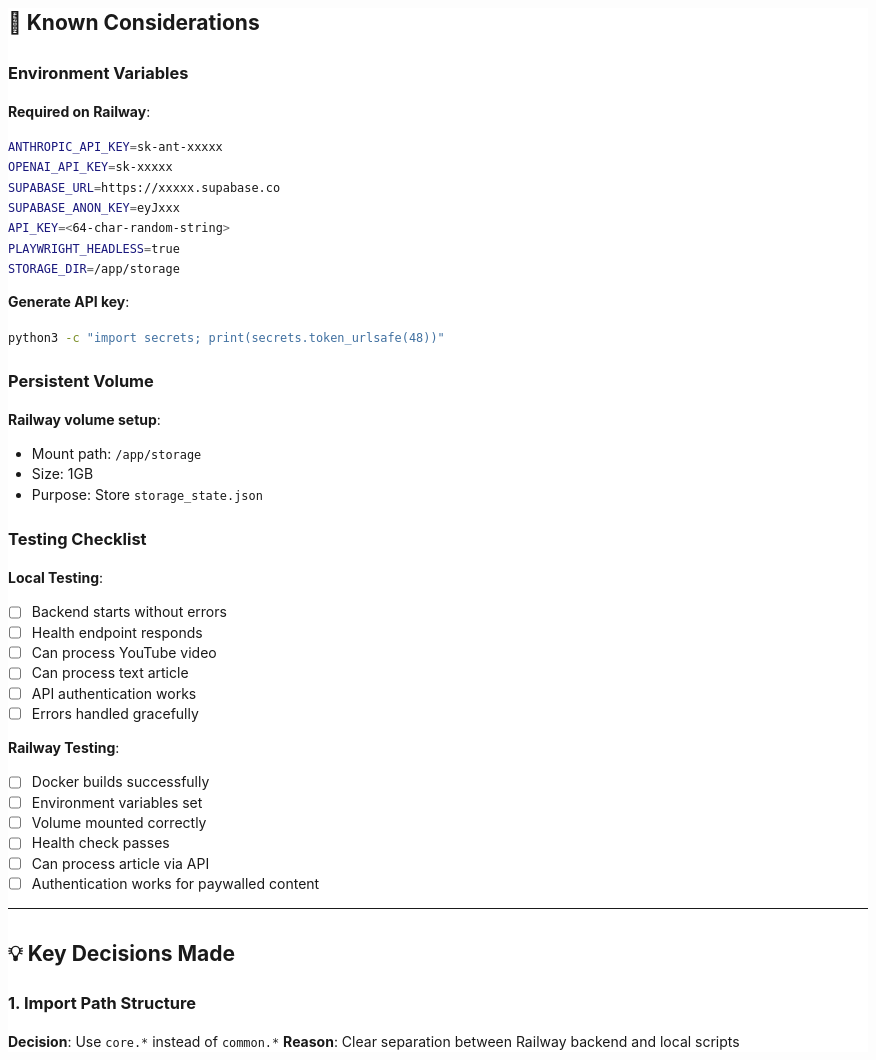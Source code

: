 
## 🚨 Known Considerations

### Environment Variables

**Required on Railway**:
```bash
ANTHROPIC_API_KEY=sk-ant-xxxxx
OPENAI_API_KEY=sk-xxxxx
SUPABASE_URL=https://xxxxx.supabase.co
SUPABASE_ANON_KEY=eyJxxx
API_KEY=<64-char-random-string>
PLAYWRIGHT_HEADLESS=true
STORAGE_DIR=/app/storage
```

**Generate API key**:
```bash
python3 -c "import secrets; print(secrets.token_urlsafe(48))"
```

### Persistent Volume

**Railway volume setup**:
- Mount path: `/app/storage`
- Size: 1GB
- Purpose: Store `storage_state.json`

### Testing Checklist

**Local Testing**:
- [ ] Backend starts without errors
- [ ] Health endpoint responds
- [ ] Can process YouTube video
- [ ] Can process text article
- [ ] API authentication works
- [ ] Errors handled gracefully

**Railway Testing**:
- [ ] Docker builds successfully
- [ ] Environment variables set
- [ ] Volume mounted correctly
- [ ] Health check passes
- [ ] Can process article via API
- [ ] Authentication works for paywalled content

---

## 💡 Key Decisions Made

### 1. Import Path Structure
**Decision**: Use `core.*` instead of `common.*`
**Reason**: Clear separation between Railway backend and local scripts
